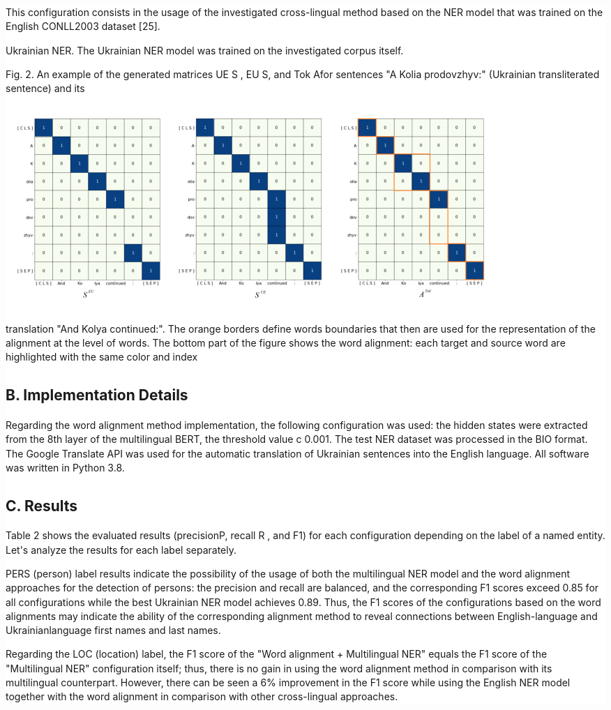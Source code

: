 This configuration consists in the usage of the investigated cross-lingual method based on the NER model that was trained on the English CONLL2003 dataset [25].

 Ukrainian NER. The Ukrainian NER model was trained on the investigated corpus itself.

Fig. 2. An example of the generated matrices UE S , EU S, and Tok Afor sentences "A Kolia prodovzhyv:" (Ukrainian transliterated sentence) and its 

![3_image_0.png](3_image_0.png)

translation "And Kolya continued:". The orange borders define words boundaries that then are used for the representation of the alignment at the level of words. The bottom part of the figure shows the word alignment: each target and source word are highlighted with the same color and index 

## B. Implementation Details

Regarding the word alignment method implementation, the following configuration was used: the hidden states were extracted from the 8th layer of the multilingual BERT, the threshold value c  0.001. The test NER dataset was processed in the BIO format. The Google Translate API was used for the automatic translation of Ukrainian sentences into the English language. All software was written in Python 3.8.

## C. Results

Table 2 shows the evaluated results (precisionP, recall R
, and F1) for each configuration depending on the label of a named entity. Let's analyze the results for each label separately.

PERS (person) label results indicate the possibility of the usage of both the multilingual NER model and the word alignment approaches for the detection of persons: the precision and recall are balanced, and the corresponding F1 scores exceed 0.85 for all configurations while the best Ukrainian NER model achieves 0.89. Thus, the F1 scores of the configurations based on the word alignments may indicate the ability of the corresponding alignment method to reveal connections between English-language and Ukrainianlanguage first names and last names.

Regarding the LOC (location) label, the F1 score of the 
"Word alignment + Multilingual NER" equals the F1 score of the "Multilingual NER" configuration itself; thus, there is no gain in using the word alignment method in comparison with its multilingual counterpart. However, there can be seen a 6% improvement in the F1 score while using the English NER model together with the word alignment in comparison with other cross-lingual approaches.
